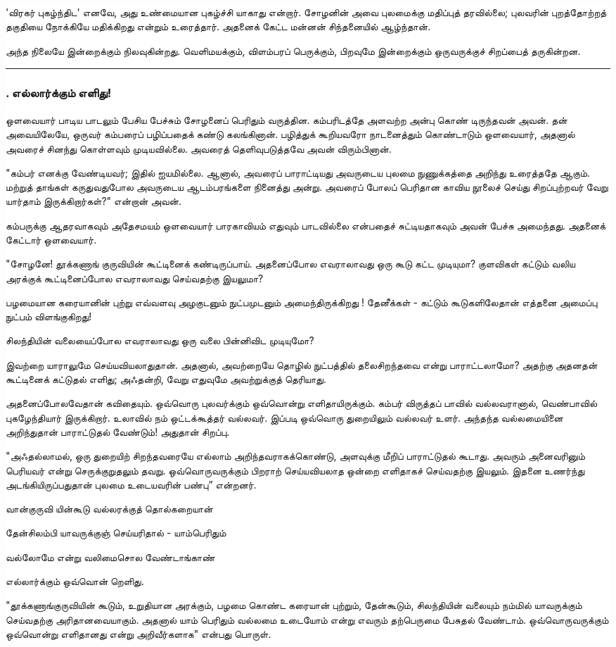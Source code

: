 'விரகர் புகழ்ந்திட' எனவே, அது உண்மையான புகழ்ச்சி யாகாது என்றார். சோழனின் அவை புலமைக்கு மதிப்புத் தரவில்லை; புலவரின் புறத்தோற்றத் தகுதியை நோக்கியே மதிக்கிறது என்றும் உரைத்தார். அதனைக் கேட்ட மன்னன் சிந்தனையில் ஆழ்ந்தான்.  

அந்த நிலையே இன்றைக்கும் நிலவுகின்றது. வெளிமயக்கும், விளம்பரப் பெருக்கும், பிறவுமே இன்றைக்கும் ஒருவருக்குச் சிறப்பைத் தருகின்றன.  

--------------  

  

###  . எல்லார்க்கும் எளிது!  

  

ஒளவையார் பாடிய பாடலும் பேசிய பேச்சும் சோழனைப் பெரிதும் வருத்தின. கம்பரிடத்தே அளவற்ற அன்பு கொண் டிருந்தவன் அவன். தன் அவையிலேயே, ஒருவர் கம்பரைப் பழிப்பதைக் கண்டு கலங்கினான். பழித்துக் கூறியவரோ நாடனைத்தும் கொண்டாடும் ஒளவையார், அதனால் அவரைச் சினந்து கொள்ளவும் முடியவில்லை. அவரைத் தெளிவுபடுத்தவே அவன் விரும்பினான்.  

"கம்பர் எனக்கு வேண்டியவர்; இதில் ஐயமில்லை. ஆனால், அவரைப் பாராட்டியது அவருடைய புலமை நுணுக்கத்தை அறிந்து உரைத்ததே ஆகும். மற்றுத் தாங்கள் கருதுவதுபோல அவருடைய ஆடம்பரங்களை நினைத்து அன்று. அவரைப் போலப் பெரிதான காவிய நூலைச் செய்து சிறப்புற்றவர் வேறு யார்தாம் இருக்கிறார்கள்?" என்றான் அவன்.  

கம்பருக்கு ஆதரவாகவும் அதேசமயம் ஒளவையார் பாரகாவியம் எதுவும் பாடவில்லை என்பதைச் சுட்டியதாகவும் அவன் பேச்சு அமைந்தது. அதனைக் கேட்டார் ஒளவையார்.  

"சோழனே! தூக்கணாங் குருவியின் கூட்டினைக் கண்டிருப்பாய். அதனைப்போல எவராலாவது ஒரு கூடு கட்ட முடியுமா? குளவிகள் கட்டும் வலிய அரக்குக் கூட்டினைப்போல எவராலாவது செய்வதற்கு இயலுமா?  

பழமையான கரையானின் புற்று எவ்வளவு அழகுடனும் நுட்பமுடனும் அமைந்திருக்கிறது ! தேனீக்கள் - கட்டும் கூடுகளிலேதான் எத்தனை அமைப்பு நுட்பம் விளங்குகிறது!  

சிலந்தியின் வலையைப்போல எவராலாவது ஒரு வலை பின்னிவிட முடியுமோ?  

இவற்றை யாராலுமே செய்யவியலாதுதான். அதனால், அவற்றையே தொழில் நுட்பத்தில் தலைசிறந்தவை என்று பாராட்டலாமோ? அதற்கு அதனதன் கூட்டினைக் கட்டுதல் எளிது; அஃதன்றி, வேறு எதுவுமே அவற்றுக்குத் தெரியாது.  

அதனைப்போலவேதான் கவிதையும். ஒவ்வொரு புலவர்க்கும் ஒவ்வொன்று எளிதாயிருக்கும். கம்பர் விருத்தப் பாவில் வல்லவரானால், வெண்பாவில் புகழேந்தியார் இருக்கிறார். உலாவில் நம் ஒட்டக்கூத்தர் வல்லவர். இப்படி ஒவ்வொரு துறையிலும் வல்லவர் உளர். அந்தந்த வல்லமையினை அறிந்துதான் பாராட்டுதல் வேண்டும்! அதுதான் சிறப்பு.  

"அஃதல்லாமல், ஒரு துறையிற் சிறந்தவரையே எல்லாம் அறிந்தவராகக்கொண்டு, அளவுக்கு மீறிப் பாராட்டுதல் கூடாது. அவரும் அனைவரினும் பெரியவர் என்று செருக்குறுதலும் தவறு. ஒவ்வொருவருக்கும் பிறராற் செய்யவியலாத ஒன்றை எளிதாகச் செய்வதற்கு இயலும். இதனை உணர்ந்து அடங்கியிருப்பதுதான் புலமை உடையவரின் பண்பு” என்றனர்.  

  

வான்குருவி யின்கூடு வல்லரக்குத் தொல்கறையான்  

தேன்சிலம்பி யாவருக்குஞ் செய்யரிதால் - யாம்பெரிதும்  

வல்லோமே என்று வலிமைசொல வேண்டாங்காண்  

எல்லார்க்கும் ஒவ்வொன் றெளிது.  

"தூக்கணாங்குருவியின் கூடும், உறுதியான அரக்கும், பழமை கொண்ட கரையான் புற்றும், தேன்கூடும், சிலந்தியின் வலையும் நம்மில் யாவருக்கும் செய்வதற்கு அரிதானவையாகும். அதனால் யாம் பெரிதும் வல்லமை உடையோம் என்று எவரும் தற்பெருமை பேசுதல் வேண்டாம். ஒவ்வொருவருக்கும் ஒவ்வொன்று எளிதானது என்று அறிவீர்களாக" என்பது பொருள்.  
